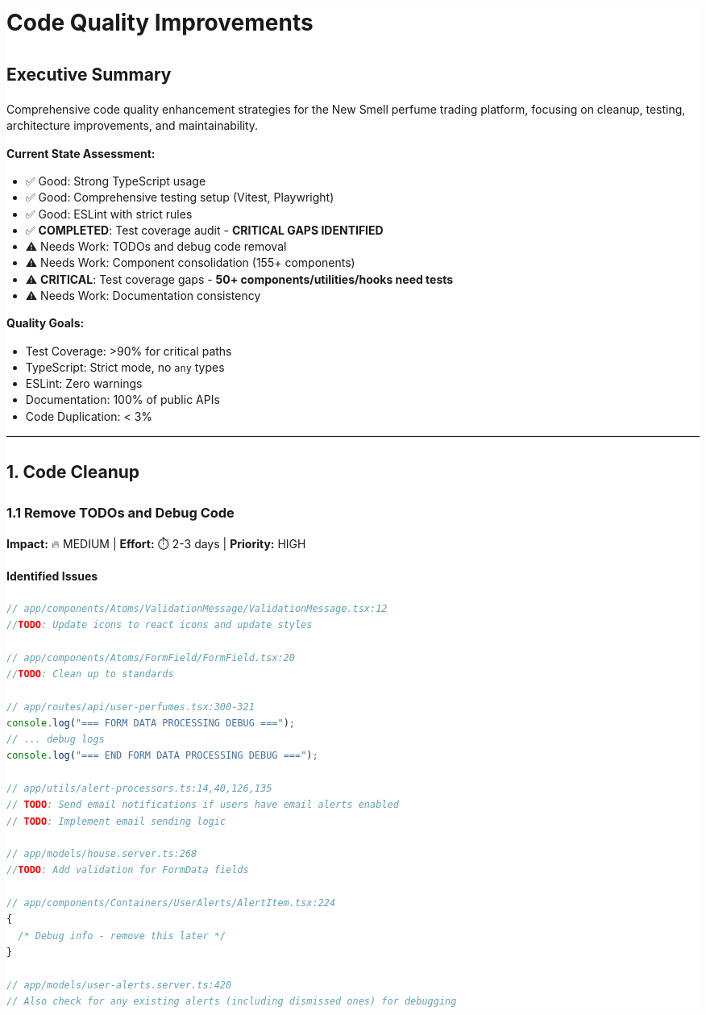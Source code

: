 # Code Quality Improvements

## Executive Summary

Comprehensive code quality enhancement strategies for the New Smell perfume trading platform, focusing on cleanup, testing, architecture improvements, and maintainability.

**Current State Assessment:**

- ✅ Good: Strong TypeScript usage
- ✅ Good: Comprehensive testing setup (Vitest, Playwright)
- ✅ Good: ESLint with strict rules
- ✅ **COMPLETED**: Test coverage audit - **CRITICAL GAPS IDENTIFIED**
- ⚠️ Needs Work: TODOs and debug code removal
- ⚠️ Needs Work: Component consolidation (155+ components)
- ⚠️ **CRITICAL**: Test coverage gaps - **50+ components/utilities/hooks need tests**
- ⚠️ Needs Work: Documentation consistency

**Quality Goals:**

- Test Coverage: >90% for critical paths
- TypeScript: Strict mode, no `any` types
- ESLint: Zero warnings
- Documentation: 100% of public APIs
- Code Duplication: < 3%

---

## 1. Code Cleanup

### 1.1 Remove TODOs and Debug Code

**Impact:** 🔥 MEDIUM | **Effort:** ⏱️ 2-3 days | **Priority:** HIGH

#### Identified Issues

```typescript
// app/components/Atoms/ValidationMessage/ValidationMessage.tsx:12
//TODO: Update icons to react icons and update styles

// app/components/Atoms/FormField/FormField.tsx:20
//TODO: Clean up to standards

// app/routes/api/user-perfumes.tsx:300-321
console.log("=== FORM DATA PROCESSING DEBUG ===");
// ... debug logs
console.log("=== END FORM DATA PROCESSING DEBUG ===");

// app/utils/alert-processors.ts:14,40,126,135
// TODO: Send email notifications if users have email alerts enabled
// TODO: Implement email sending logic

// app/models/house.server.ts:268
//TODO: Add validation for FormData fields

// app/components/Containers/UserAlerts/AlertItem.tsx:224
{
  /* Debug info - remove this later */
}

// app/models/user-alerts.server.ts:420
// Also check for any existing alerts (including dismissed ones) for debugging
```
